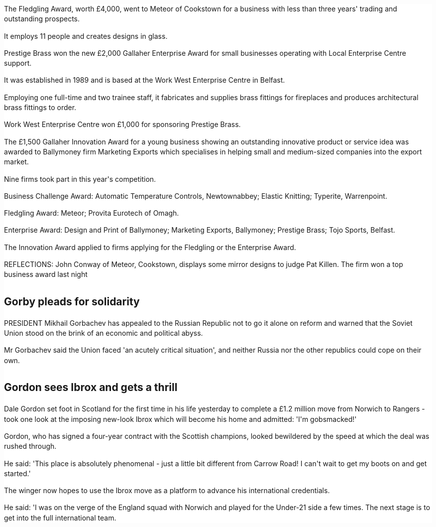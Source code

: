 The Fledgling Award, worth £4,000, went to Meteor of Cookstown for a business with less than three years' trading and outstanding prospects.

It employs 11 people and creates designs in glass.

Prestige Brass won the new £2,000 Gallaher Enterprise Award for small businesses operating with Local Enterprise Centre support.

It was established in 1989 and is based at the Work West Enterprise Centre in Belfast.

Employing one full-time and two trainee staff, it fabricates and supplies brass fittings for fireplaces and produces architectural brass fittings to order.

Work West Enterprise Centre won £1,000 for sponsoring Prestige Brass.

The £1,500 Gallaher Innovation Award for a young business showing an outstanding innovative product or service idea was awarded to Ballymoney firm Marketing Exports which specialises in helping small and medium-sized companies into the export market.

Nine firms took part in this year's competition.

Business Challenge Award: Automatic Temperature Controls, Newtownabbey; Elastic Knitting; Typerite, Warrenpoint.

Fledgling Award: Meteor; Provita Eurotech of Omagh.

Enterprise Award: Design and Print of Ballymoney; Marketing Exports, Ballymoney; Prestige Brass; Tojo Sports, Belfast.

The Innovation Award applied to firms applying for the Fledgling or the Enterprise Award.

REFLECTIONS: John Conway of Meteor, Cookstown, displays some mirror designs to judge Pat Killen.
The firm won a top business award last night

## Gorby pleads for solidarity

PRESIDENT Mikhail Gorbachev has appealed to the Russian Republic not to go it alone on reform and warned that the Soviet Union stood on the brink of an economic and political abyss.

Mr Gorbachev said the Union faced 'an acutely critical situation', and neither Russia nor the other republics could cope on their own.

## Gordon sees Ibrox and gets a thrill

Dale Gordon set foot in Scotland for the first time in his life yesterday to complete a £1.2 million move from Norwich to Rangers - took one look at the imposing new-look Ibrox which will become his home and admitted: 'I'm gobsmacked!'

Gordon, who has signed a four-year contract with the Scottish champions, looked bewildered by the speed at which the deal was rushed through.

He said: 'This place is absolutely phenomenal - just a little bit different from Carrow Road!
I can't wait to get my boots on and get started.'

The winger now hopes to use the Ibrox move as a platform to advance his international credentials.

He said: 'I was on the verge of the England squad with Norwich and played for the Under-21 side a few times.
The next stage is to get into the full international team.
